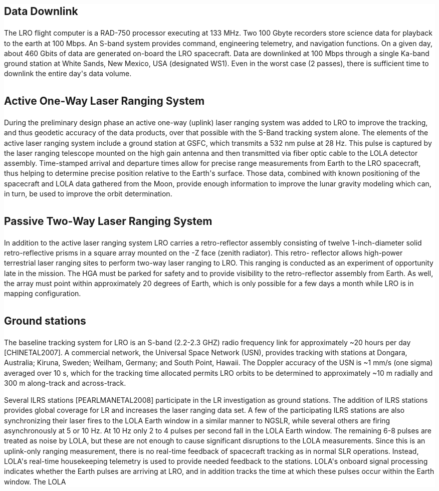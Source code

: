 Data Downlink
-------------
The LRO flight computer is a RAD-750 processor executing at 133 MHz.
Two 100 Gbyte recorders store science data for playback to the earth at
100 Mbps. An S-band system provides command, engineering telemetry,
and navigation functions. On a given day, about 460 Gbits of data are
generated on-board the LRO spacecraft. Data are downlinked at 100 Mbps
through a single Ka-band ground station at White Sands, New Mexico,
USA (designated WS1). Even in the worst case (2 passes), there is sufficient
time to downlink the entire day's data volume.
 
Active One-Way Laser Ranging System
-----------------------------------
During the preliminary design phase an active one-way (uplink) laser ranging
system was added to LRO to improve the tracking, and thus geodetic accuracy
of the data products, over that possible with the S-Band tracking system
alone.  The elements of the active laser ranging system include a ground
station at GSFC, which transmits a 532 nm pulse at 28 Hz. This pulse is
captured by the laser ranging telescope mounted on the high gain antenna and
then transmitted via fiber optic cable to the LOLA detector assembly.
Time-stamped arrival and departure times allow for precise range measurements
from Earth to the LRO spacecraft, thus helping to determine precise position
relative to the Earth's surface. Those data, combined with known positioning
of the spacecraft and LOLA data gathered from the Moon, provide enough
information to improve the lunar gravity modeling which can, in turn, be used
to improve the orbit determination.
 
Passive Two-Way Laser Ranging System
------------------------------------
In addition to the active laser ranging system LRO carries a retro-reflector
assembly consisting of twelve 1-inch-diameter solid retro-reflective prisms
in a square array mounted on the -Z face (zenith radiator). This retro-
reflector allows high-power terrestrial laser ranging sites to perform
two-way laser ranging to LRO. This ranging is conducted as an
experiment of opportunity late in the mission. The HGA must be parked for
safety and to provide visibility to the retro-reflector assembly from Earth.
As well, the array must point within approximately 20 degrees of Earth, which
is only possible for a few days a month while LRO is in mapping
configuration.
 
Ground stations
---------------
The baseline tracking system for LRO is an S-band (2.2-2.3 GHZ) radio
frequency link for approximately ~20 hours per day [CHINETAL2007].  A
commercial network, the Universal Space Network (USN), provides
tracking with stations at Dongara, Australia; Kiruna, Sweden; Weilham,
Germany; and South Point, Hawaii. The Doppler accuracy of the USN is ~1 mm/s
(one sigma) averaged over 10 s, which for the tracking time allocated
permits LRO orbits to be determined to approximately ~10 m radially and 300
m along-track and across-track.
 
Several ILRS stations [PEARLMANETAL2008] participate in the
LR investigation as ground stations. The addition of ILRS stations provides
global coverage for LR and increases the laser ranging data set. A few of the
participating ILRS stations are also synchronizing their laser fires to the
LOLA Earth window in a similar manner to NGSLR, while several others are
firing asynchronously at 5 or 10 Hz. At 10 Hz only 2 to 4 pulses per second
fall in the LOLA Earth window. The remaining 6-8 pulses are treated
as noise by LOLA, but these are not enough to cause significant disruptions
to the LOLA measurements. Since this is an uplink-only ranging measurement,
there is no real-time feedback of spacecraft tracking as in normal SLR
operations.  Instead, LOLA's real-time housekeeping telemetry is used to
provide needed feedback to the stations. LOLA's onboard signal processing
indicates whether the Earth pulses are arriving at LRO, and in addition
tracks the time at which these pulses occur within the Earth window. The LOLA